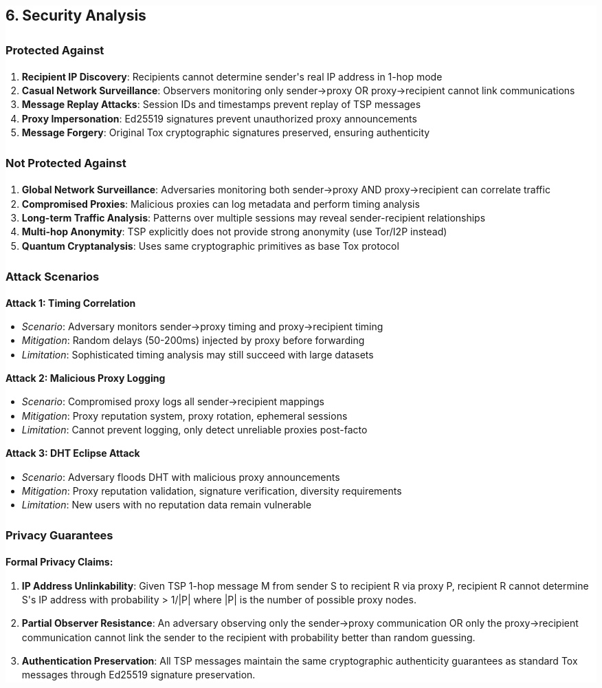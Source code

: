 ## 6. Security Analysis

### Protected Against

1. **Recipient IP Discovery**: Recipients cannot determine sender's real IP address in 1-hop mode
2. **Casual Network Surveillance**: Observers monitoring only sender→proxy OR proxy→recipient cannot link communications
3. **Message Replay Attacks**: Session IDs and timestamps prevent replay of TSP messages
4. **Proxy Impersonation**: Ed25519 signatures prevent unauthorized proxy announcements
5. **Message Forgery**: Original Tox cryptographic signatures preserved, ensuring authenticity

### Not Protected Against

1. **Global Network Surveillance**: Adversaries monitoring both sender→proxy AND proxy→recipient can correlate traffic
2. **Compromised Proxies**: Malicious proxies can log metadata and perform timing analysis
3. **Long-term Traffic Analysis**: Patterns over multiple sessions may reveal sender-recipient relationships
4. **Multi-hop Anonymity**: TSP explicitly does not provide strong anonymity (use Tor/I2P instead)
5. **Quantum Cryptanalysis**: Uses same cryptographic primitives as base Tox protocol

### Attack Scenarios

**Attack 1: Timing Correlation**
- *Scenario*: Adversary monitors sender→proxy timing and proxy→recipient timing
- *Mitigation*: Random delays (50-200ms) injected by proxy before forwarding
- *Limitation*: Sophisticated timing analysis may still succeed with large datasets

**Attack 2: Malicious Proxy Logging**
- *Scenario*: Compromised proxy logs all sender→recipient mappings
- *Mitigation*: Proxy reputation system, proxy rotation, ephemeral sessions
- *Limitation*: Cannot prevent logging, only detect unreliable proxies post-facto

**Attack 3: DHT Eclipse Attack**
- *Scenario*: Adversary floods DHT with malicious proxy announcements
- *Mitigation*: Proxy reputation validation, signature verification, diversity requirements
- *Limitation*: New users with no reputation data remain vulnerable

### Privacy Guarantees

**Formal Privacy Claims:**

1. **IP Address Unlinkability**: Given TSP 1-hop message M from sender S to recipient R via proxy P, recipient R cannot determine S's IP address with probability > 1/|P| where |P| is the number of possible proxy nodes.

2. **Partial Observer Resistance**: An adversary observing only the sender→proxy communication OR only the proxy→recipient communication cannot link the sender to the recipient with probability better than random guessing.

3. **Authentication Preservation**: All TSP messages maintain the same cryptographic authenticity guarantees as standard Tox messages through Ed25519 signature preservation.
